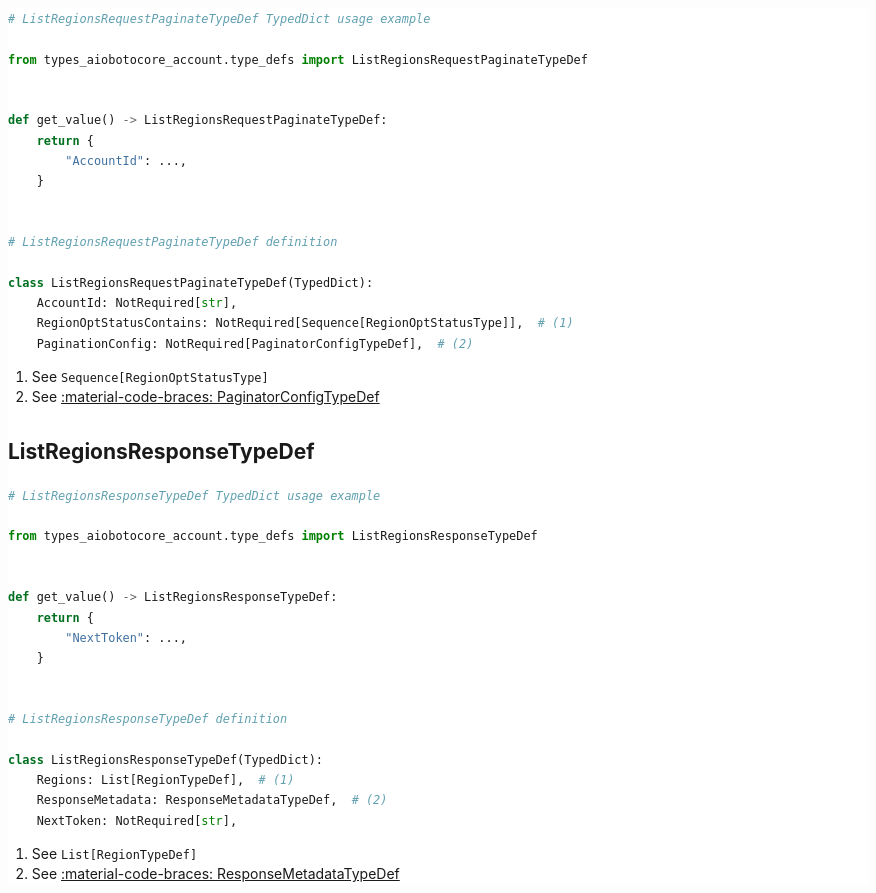 ```python
# ListRegionsRequestPaginateTypeDef TypedDict usage example

from types_aiobotocore_account.type_defs import ListRegionsRequestPaginateTypeDef


def get_value() -> ListRegionsRequestPaginateTypeDef:
    return {
        "AccountId": ...,
    }


# ListRegionsRequestPaginateTypeDef definition

class ListRegionsRequestPaginateTypeDef(TypedDict):
    AccountId: NotRequired[str],
    RegionOptStatusContains: NotRequired[Sequence[RegionOptStatusType]],  # (1)
    PaginationConfig: NotRequired[PaginatorConfigTypeDef],  # (2)
```

1. See `Sequence[RegionOptStatusType]`
2. See [:material-code-braces: PaginatorConfigTypeDef](./type_defs.md#paginatorconfigtypedef)

## ListRegionsResponseTypeDef

```python
# ListRegionsResponseTypeDef TypedDict usage example

from types_aiobotocore_account.type_defs import ListRegionsResponseTypeDef


def get_value() -> ListRegionsResponseTypeDef:
    return {
        "NextToken": ...,
    }


# ListRegionsResponseTypeDef definition

class ListRegionsResponseTypeDef(TypedDict):
    Regions: List[RegionTypeDef],  # (1)
    ResponseMetadata: ResponseMetadataTypeDef,  # (2)
    NextToken: NotRequired[str],
```

1. See `List[RegionTypeDef]`
2. See [:material-code-braces: ResponseMetadataTypeDef](./type_defs.md#responsemetadatatypedef)

